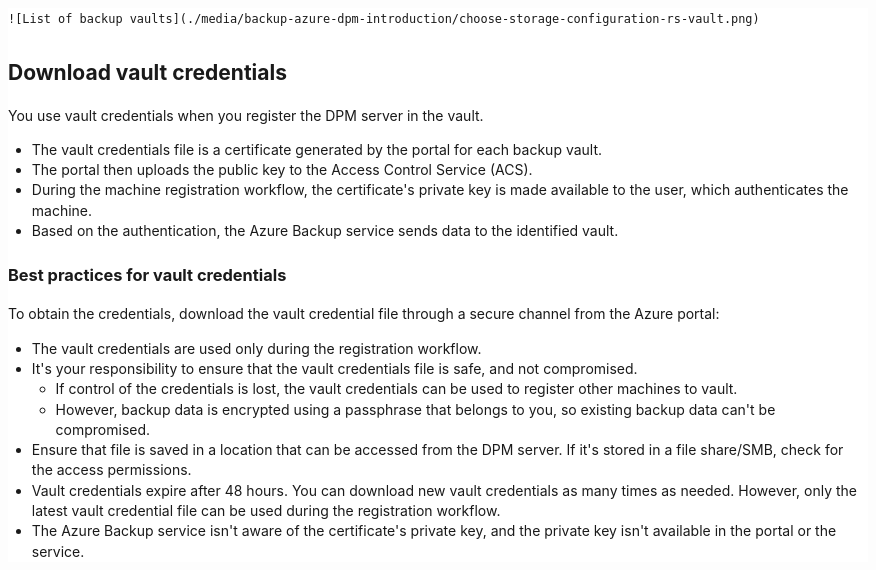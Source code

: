     ![List of backup vaults](./media/backup-azure-dpm-introduction/choose-storage-configuration-rs-vault.png)

## Download vault credentials

You use vault credentials when you register the DPM server in the vault.

- The vault credentials file is a certificate generated by the portal for each backup vault.
- The portal then uploads the public key to the Access Control Service (ACS).
- During the machine registration workflow, the certificate's private key is made available to the user, which authenticates the machine.
- Based on the authentication, the Azure Backup service sends data to the identified vault.

### Best practices for vault credentials

To obtain the credentials, download the vault credential file through a secure channel from the Azure portal:

- The vault credentials are used only during the registration workflow.
- It's your responsibility to ensure that the vault credentials file is safe, and not compromised.
  - If control of the credentials is lost, the vault credentials can be used to register other machines to vault.
  - However, backup data is encrypted using a passphrase that belongs to you, so existing backup data can't be compromised.
- Ensure that file is saved in a location that can be accessed from the DPM server. If it's stored in a file share/SMB, check for the access permissions.
- Vault credentials expire after 48 hours. You can download new vault credentials as many times as needed. However, only the latest vault credential file can be used during the registration workflow.
- The Azure Backup service isn't aware of the certificate's private key, and the private key isn't available in the portal or the service.
